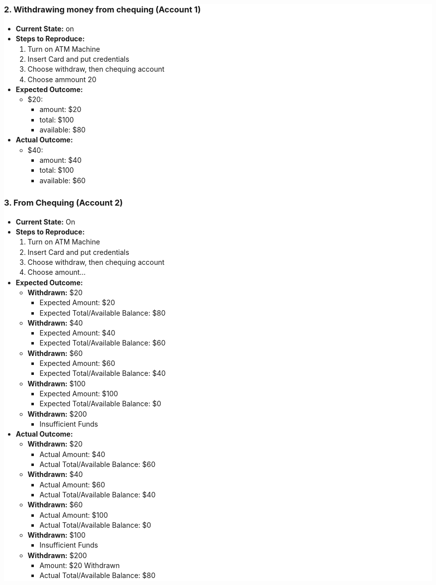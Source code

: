 ### 2. Withdrawing money from chequing (Account 1)
- **Current State:** on
- **Steps to Reproduce:**
    1. Turn on ATM Machine
    2. Insert Card and put credentials
    3. Choose withdraw, then chequing account
    4. Choose ammount 20
- **Expected Outcome:**
    - $20:
        - amount: $20
        - total: $100
        - available: $80
- **Actual Outcome:**
    - $40:
        - amount: $40
        - total: $100
        - available: $60

### 3. From Chequing (Account 2)
- **Current State:** On
- **Steps to Reproduce:**
    1. Turn on ATM Machine
    2. Insert Card and put credentials
    3. Choose withdraw, then chequing account
    4. Choose amount...
- **Expected Outcome:**
    - **Withdrawn:** $20
        - Expected Amount: $20
        - Expected Total/Available Balance: $80
    - **Withdrawn:** $40
        - Expected Amount: $40
        - Expected Total/Available Balance: $60
    - **Withdrawn:** $60
        - Expected Amount: $60
        - Expected Total/Available Balance: $40
    - **Withdrawn:** $100
        - Expected Amount: $100
        - Expected Total/Available Balance: $0
    - **Withdrawn:** $200
        - Insufficient Funds
- **Actual Outcome:**
    - **Withdrawn:** $20
        - Actual Amount: $40
        - Actual Total/Available Balance: $60
    - **Withdrawn:** $40
        - Actual Amount: $60
        - Actual Total/Available Balance: $40
    - **Withdrawn:** $60
        - Actual Amount: $100
        - Actual Total/Available Balance: $0
    - **Withdrawn:** $100
        - Insufficient Funds
    - **Withdrawn:** $200
        - Amount: $20 Withdrawn
        - Actual Total/Available Balance: $80
